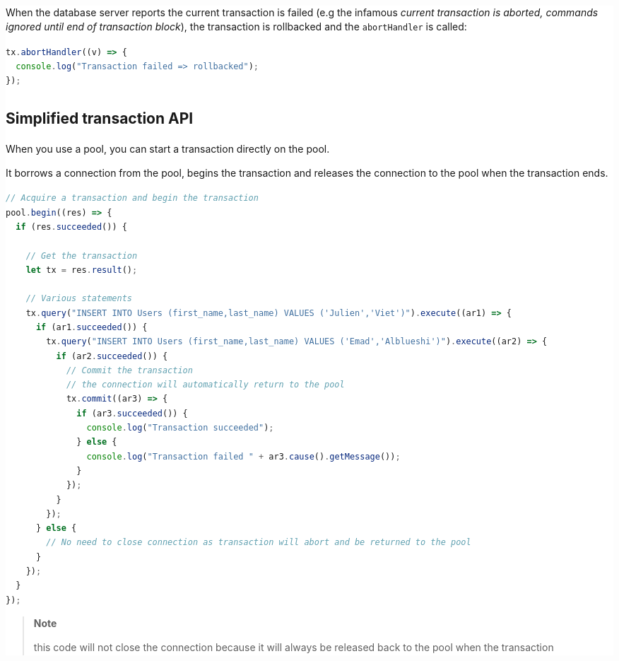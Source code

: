 When the database server reports the current transaction is failed (e.g
the infamous *current transaction is aborted, commands ignored until end
of transaction block*), the transaction is rollbacked and the
`abortHandler` is called:

``` js
tx.abortHandler((v) => {
  console.log("Transaction failed => rollbacked");
});
```

## Simplified transaction API

When you use a pool, you can start a transaction directly on the pool.

It borrows a connection from the pool, begins the transaction and
releases the connection to the pool when the transaction ends.

``` js
// Acquire a transaction and begin the transaction
pool.begin((res) => {
  if (res.succeeded()) {

    // Get the transaction
    let tx = res.result();

    // Various statements
    tx.query("INSERT INTO Users (first_name,last_name) VALUES ('Julien','Viet')").execute((ar1) => {
      if (ar1.succeeded()) {
        tx.query("INSERT INTO Users (first_name,last_name) VALUES ('Emad','Alblueshi')").execute((ar2) => {
          if (ar2.succeeded()) {
            // Commit the transaction
            // the connection will automatically return to the pool
            tx.commit((ar3) => {
              if (ar3.succeeded()) {
                console.log("Transaction succeeded");
              } else {
                console.log("Transaction failed " + ar3.cause().getMessage());
              }
            });
          }
        });
      } else {
        // No need to close connection as transaction will abort and be returned to the pool
      }
    });
  }
});
```

> **Note**
> 
> this code will not close the connection because it will always be
> released back to the pool when the transaction
